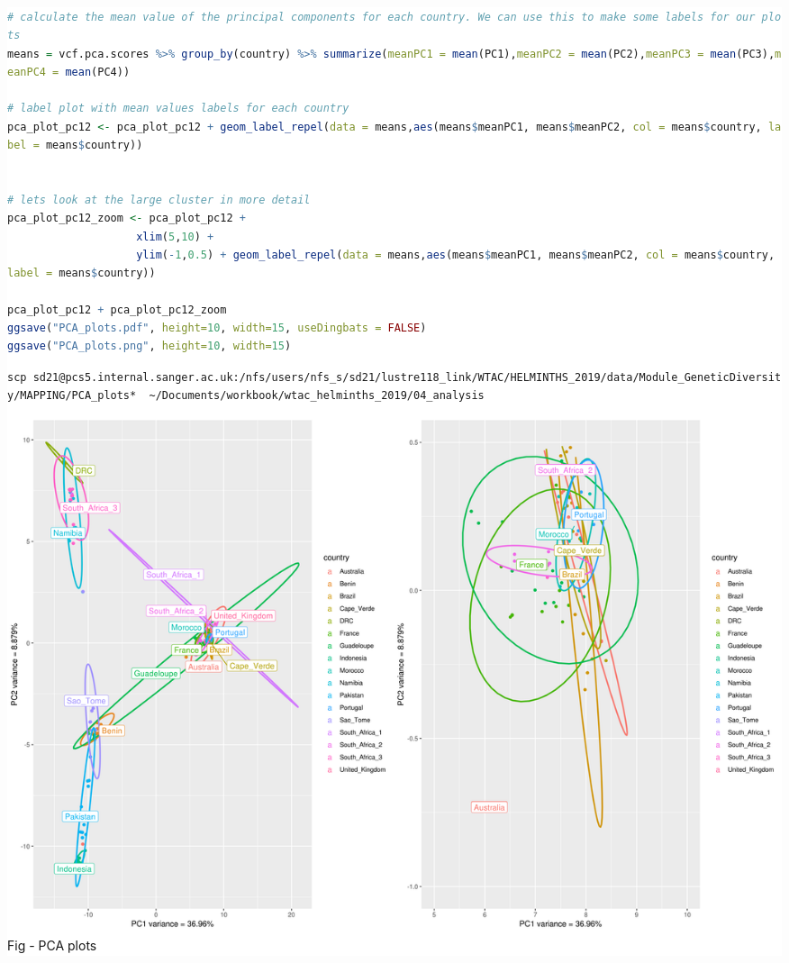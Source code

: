 ```R
# calculate the mean value of the principal components for each country. We can use this to make some labels for our plots
means = vcf.pca.scores %>% group_by(country) %>% summarize(meanPC1 = mean(PC1),meanPC2 = mean(PC2),meanPC3 = mean(PC3),meanPC4 = mean(PC4))

# label plot with mean values labels for each country
pca_plot_pc12 <- pca_plot_pc12 + geom_label_repel(data = means,aes(means$meanPC1, means$meanPC2, col = means$country, label = means$country))


# lets look at the large cluster in more detail
pca_plot_pc12_zoom <- pca_plot_pc12 +
					xlim(5,10) +
					ylim(-1,0.5) + geom_label_repel(data = means,aes(means$meanPC1, means$meanPC2, col = means$country, label = means$country))		

pca_plot_pc12 + pca_plot_pc12_zoom
ggsave("PCA_plots.pdf", height=10, width=15, useDingbats = FALSE)
ggsave("PCA_plots.png", height=10, width=15)
```

```shell
scp sd21@pcs5.internal.sanger.ac.uk:/nfs/users/nfs_s/sd21/lustre118_link/WTAC/HELMINTHS_2019/data/Module_GeneticDiversity/MAPPING/PCA_plots*  ~/Documents/workbook/wtac_helminths_2019/04_analysis
```
![PCA](04_analysis/PCA_plots.png)
Fig - PCA plots

